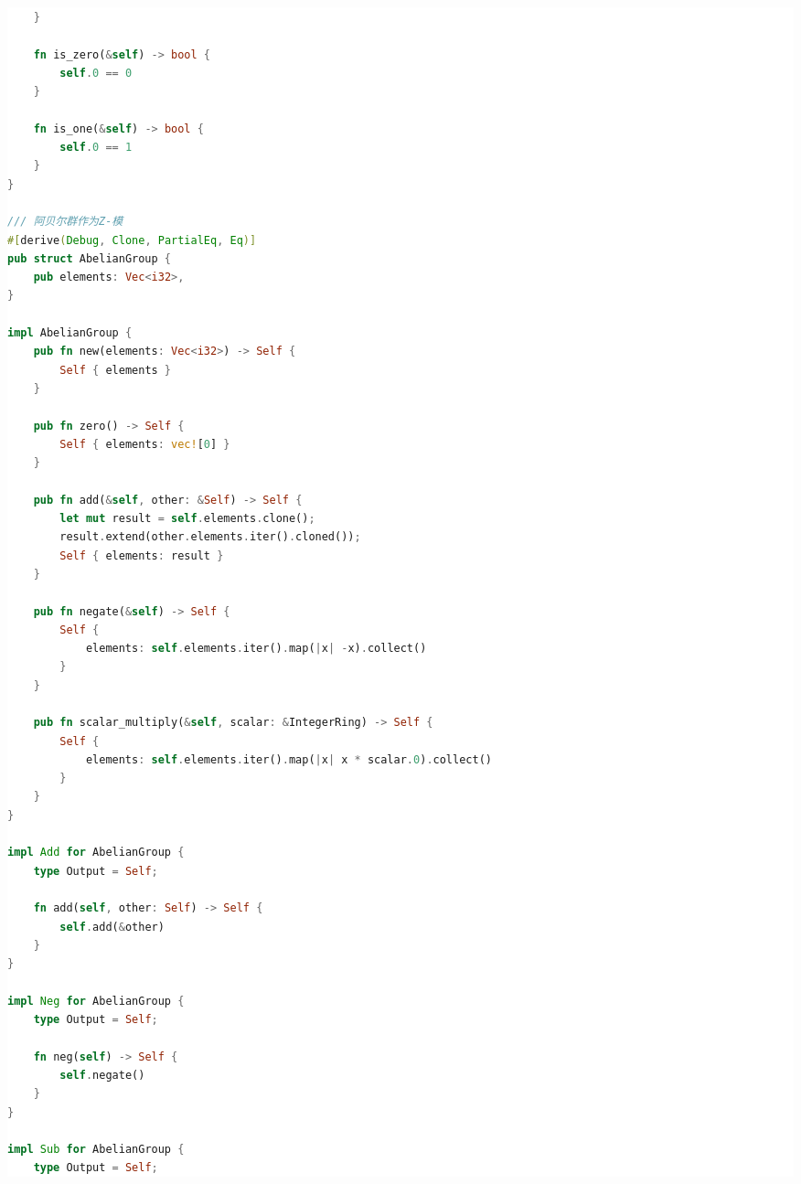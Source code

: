 ```rust
    }
    
    fn is_zero(&self) -> bool {
        self.0 == 0
    }
    
    fn is_one(&self) -> bool {
        self.0 == 1
    }
}

/// 阿贝尔群作为Z-模
#[derive(Debug, Clone, PartialEq, Eq)]
pub struct AbelianGroup {
    pub elements: Vec<i32>,
}

impl AbelianGroup {
    pub fn new(elements: Vec<i32>) -> Self {
        Self { elements }
    }
    
    pub fn zero() -> Self {
        Self { elements: vec![0] }
    }
    
    pub fn add(&self, other: &Self) -> Self {
        let mut result = self.elements.clone();
        result.extend(other.elements.iter().cloned());
        Self { elements: result }
    }
    
    pub fn negate(&self) -> Self {
        Self {
            elements: self.elements.iter().map(|x| -x).collect()
        }
    }
    
    pub fn scalar_multiply(&self, scalar: &IntegerRing) -> Self {
        Self {
            elements: self.elements.iter().map(|x| x * scalar.0).collect()
        }
    }
}

impl Add for AbelianGroup {
    type Output = Self;
    
    fn add(self, other: Self) -> Self {
        self.add(&other)
    }
}

impl Neg for AbelianGroup {
    type Output = Self;
    
    fn neg(self) -> Self {
        self.negate()
    }
}

impl Sub for AbelianGroup {
    type Output = Self;
```